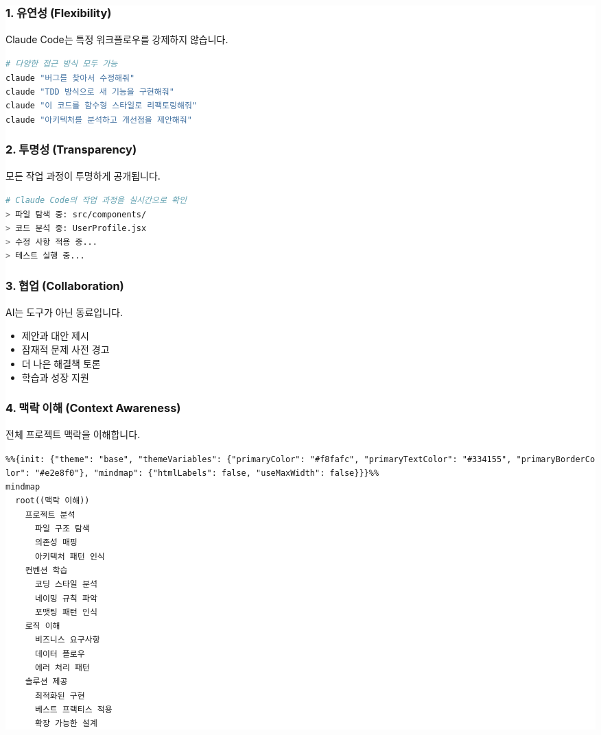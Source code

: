 ### 1. 유연성 (Flexibility)

Claude Code는 특정 워크플로우를 강제하지 않습니다.

```bash
# 다양한 접근 방식 모두 가능
claude "버그를 찾아서 수정해줘"
claude "TDD 방식으로 새 기능을 구현해줘"
claude "이 코드를 함수형 스타일로 리팩토링해줘"
claude "아키텍처를 분석하고 개선점을 제안해줘"
```

### 2. 투명성 (Transparency)

모든 작업 과정이 투명하게 공개됩니다.

```bash
# Claude Code의 작업 과정을 실시간으로 확인
> 파일 탐색 중: src/components/
> 코드 분석 중: UserProfile.jsx
> 수정 사항 적용 중...
> 테스트 실행 중...
```

### 3. 협업 (Collaboration)

AI는 도구가 아닌 동료입니다.

- 제안과 대안 제시
- 잠재적 문제 사전 경고
- 더 나은 해결책 토론
- 학습과 성장 지원

### 4. 맥락 이해 (Context Awareness)

전체 프로젝트 맥락을 이해합니다.

```mermaid
%%{init: {"theme": "base", "themeVariables": {"primaryColor": "#f8fafc", "primaryTextColor": "#334155", "primaryBorderColor": "#e2e8f0"}, "mindmap": {"htmlLabels": false, "useMaxWidth": false}}}%%
mindmap
  root((맥락 이해))
    프로젝트 분석
      파일 구조 탐색
      의존성 매핑
      아키텍처 패턴 인식
    컨벤션 학습
      코딩 스타일 분석
      네이밍 규칙 파악
      포맷팅 패턴 인식
    로직 이해
      비즈니스 요구사항
      데이터 플로우
      에러 처리 패턴
    솔루션 제공
      최적화된 구현
      베스트 프랙티스 적용
      확장 가능한 설계
```
